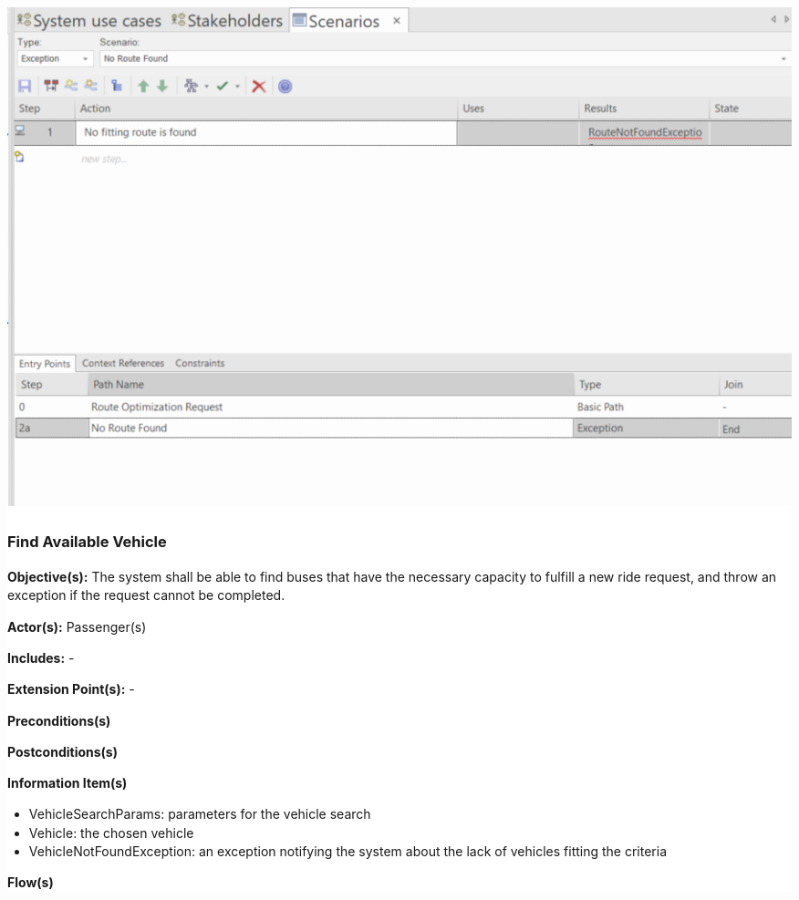 ![Exception Flow](image-12.png)

### Find Available Vehicle

**Objective(s):** The system shall be able to find buses that have the necessary capacity to fulfill a new ride request, and throw an exception if the request cannot be completed.

**Actor(s):** Passenger(s)

**Includes:** -

**Extension Point(s):** -

**Preconditions(s)**

**Postconditions(s)**

**Information Item(s)**

- VehicleSearchParams: parameters for the vehicle search
- Vehicle: the chosen vehicle
- VehicleNotFoundException: an exception notifying the system about the lack of vehicles fitting the criteria

**Flow(s)**
